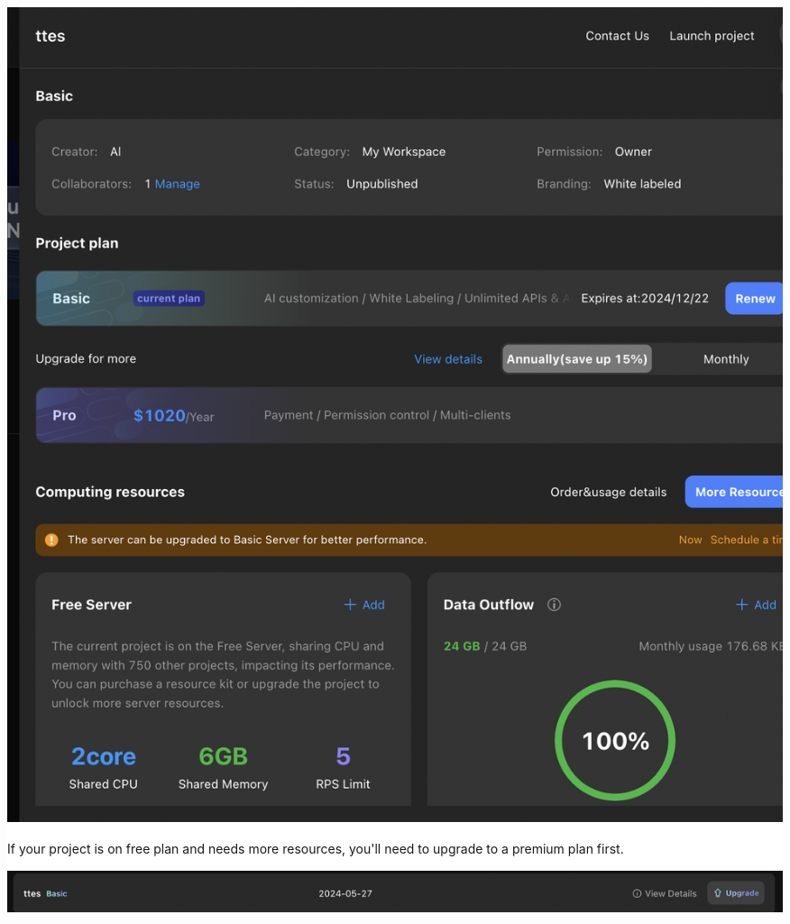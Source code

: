 ![](<../../../.gitbook/assets/2 (1) (1).png>)

If your project is on free plan and needs more resources, you'll need to upgrade to a premium plan first.

![](<../../../.gitbook/assets/3 (1) (1).png>)

